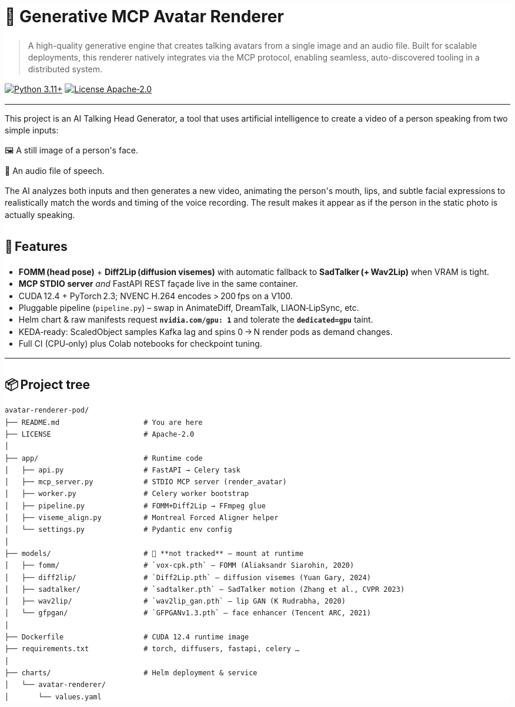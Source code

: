 # 🤖 Generative MCP Avatar Renderer

> A high-quality generative engine that creates talking avatars from a single image and an audio file.
> Built for scalable deployments, this renderer natively integrates via the MCP protocol, enabling seamless, auto-discovered tooling in a distributed system.

[![Python 3.11+](https://img.shields.io/badge/python-3.11%2B-blue)]()
[![License Apache‑2.0](https://img.shields.io/badge/license-Apache%202.0-blue)]()

---

This project is an AI Talking Head Generator, a tool that uses artificial intelligence to create a video of a person speaking from two simple inputs:

🖼️ A still image of a person's face.

🎤 An audio file of speech.

The AI analyzes both inputs and then generates a new video, animating the person's mouth, lips, and subtle facial expressions to realistically match the words and timing of the voice recording. The result makes it appear as if the person in the static photo is actually speaking.

## 🚀 Features

* **FOMM (head pose)** + **Diff2Lip (diffusion visemes)** with automatic fallback to **SadTalker (+ Wav2Lip)** when VRAM is tight.  
* **MCP STDIO server** *and* FastAPI REST façade live in the same container.  
* CUDA 12.4 + PyTorch 2.3; NVENC H.264 encodes > 200 fps on a V100.  
* Pluggable pipeline (`pipeline.py`) – swap in AnimateDiff, DreamTalk, LIAON‑LipSync, etc.  
* Helm chart & raw manifests request **`nvidia.com/gpu: 1`** and tolerate the **`dedicated=gpu`** taint.  
* KEDA‑ready: ScaledObject samples Kafka lag and spins 0 → N render pods as demand changes.  
* Full CI (CPU‑only) plus Colab notebooks for checkpoint tuning.

---

## 📦 Project tree

```text
avatar-renderer-pod/
├── README.md                    # You are here
├── LICENSE                      # Apache‑2.0
│
├── app/                         # Runtime code
│   ├── api.py                   # FastAPI → Celery task
│   ├── mcp_server.py            # STDIO MCP server (render_avatar)
│   ├── worker.py                # Celery worker bootstrap
│   ├── pipeline.py              # FOMM+Diff2Lip → FFmpeg glue
│   ├── viseme_align.py          # Montreal Forced Aligner helper
│   └── settings.py              # Pydantic env config
│
├── models/                      # 🔹 **not tracked** – mount at runtime
│   ├── fomm/                    # `vox-cpk.pth` – FOMM (Aliaksandr Siarohin, 2020)
│   ├── diff2lip/                # `Diff2Lip.pth` – diffusion visemes (Yuan Gary, 2024)
│   ├── sadtalker/               # `sadtalker.pth` – SadTalker motion (Zhang et al., CVPR 2023)
│   ├── wav2lip/                 # `wav2lip_gan.pth` – lip GAN (K Rudrabha, 2020)
│   └── gfpgan/                  # `GFPGANv1.3.pth` – face enhancer (Tencent ARC, 2021)
│
├── Dockerfile                   # CUDA 12.4 runtime image
├── requirements.txt             # torch, diffusers, fastapi, celery …
│
├── charts/                      # Helm deployment & service
│   └── avatar-renderer/
│       └── values.yaml
```